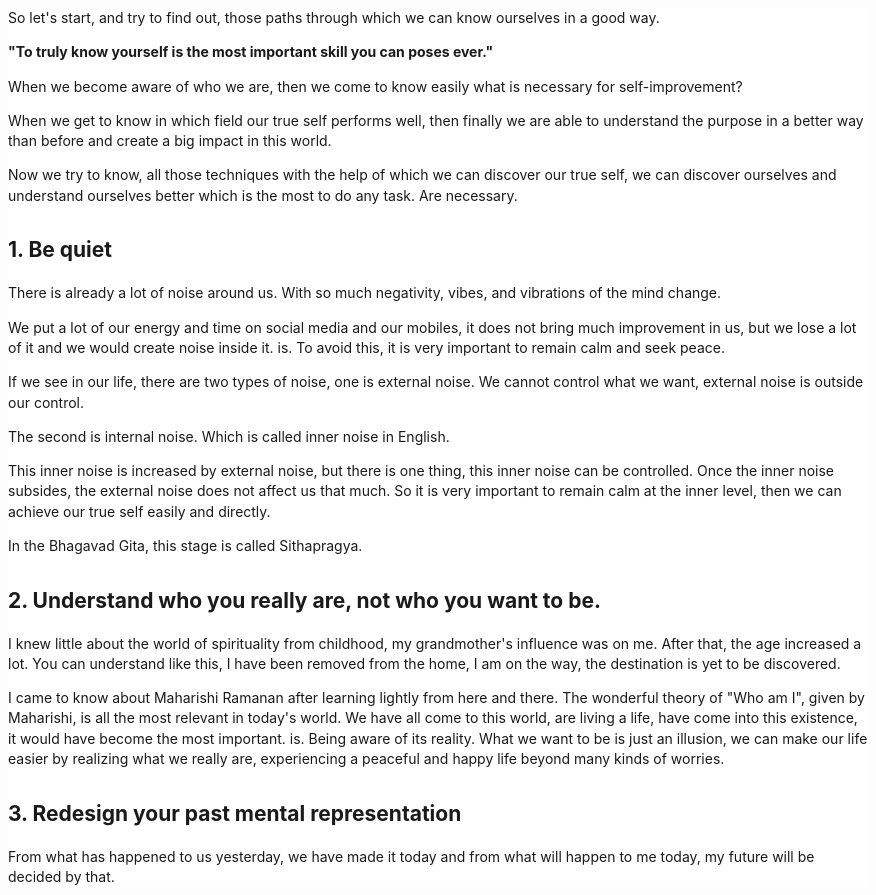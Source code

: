 So let&#39;s start, and try to find out, those paths through which we can know ourselves in a good way.

**&quot;To truly know yourself is the most important skill you can poses ever.&quot;**

When we become aware of who we are, then we come to know easily what is necessary for self-improvement?

When we get to know in which field our true self performs well, then finally we are able to understand the purpose in a better way than before and create a big impact in this world.

Now we try to know, all those techniques with the help of which we can discover our true self, we can discover ourselves and understand ourselves better which is the most to do any task. Are necessary.

## 1. Be quiet

There is already a lot of noise around us. With so much negativity, vibes, and vibrations of the mind change.

We put a lot of our energy and time on social media and our mobiles, it does not bring much improvement in us, but we lose a lot of it and we would create noise inside it. is. To avoid this, it is very important to remain calm and seek peace.

If we see in our life, there are two types of noise, one is external noise. We cannot control what we want, external noise is outside our control.

The second is internal noise. Which is called inner noise in English.

This inner noise is increased by external noise, but there is one thing, this inner noise can be controlled. Once the inner noise subsides, the external noise does not affect us that much. So it is very important to remain calm at the inner level, then we can achieve our true self easily and directly.

In the Bhagavad Gita, this stage is called Sithapragya.

## 2. Understand who you really are, not who you want to be.

I knew little about the world of spirituality from childhood, my grandmother&#39;s influence was on me. After that, the age increased a lot. You can understand like this, I have been removed from the home, I am on the way, the destination is yet to be discovered.

I came to know about Maharishi Ramanan after learning lightly from here and there. The wonderful theory of &quot;Who am I&quot;, given by Maharishi, is all the most relevant in today&#39;s world. We have all come to this world, are living a life, have come into this existence, it would have become the most important. is. Being aware of its reality. What we want to be is just an illusion, we can make our life easier by realizing what we really are, experiencing a peaceful and happy life beyond many kinds of worries.

## 3. Redesign your past mental representation

From what has happened to us yesterday, we have made it today and from what will happen to me today, my future will be decided by that.
